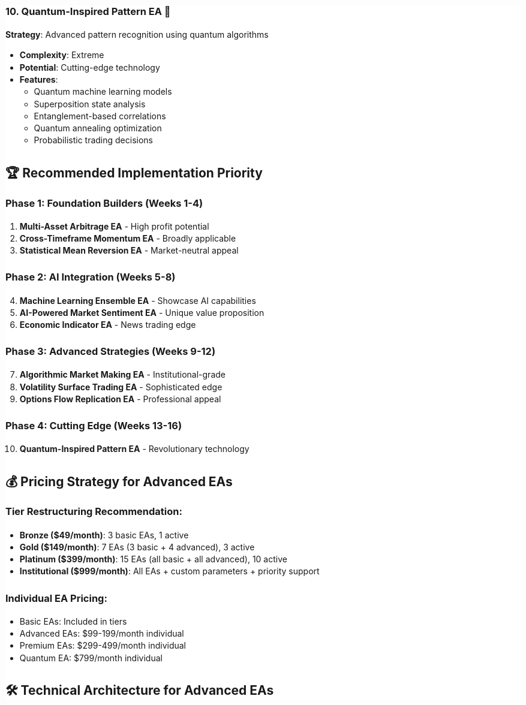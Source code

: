 ### 10. **Quantum-Inspired Pattern EA** 🔬
**Strategy**: Advanced pattern recognition using quantum algorithms
- **Complexity**: Extreme
- **Potential**: Cutting-edge technology
- **Features**:
  - Quantum machine learning models
  - Superposition state analysis
  - Entanglement-based correlations
  - Quantum annealing optimization
  - Probabilistic trading decisions

## 🏆 **Recommended Implementation Priority**

### **Phase 1: Foundation Builders** (Weeks 1-4)
1. **Multi-Asset Arbitrage EA** - High profit potential
2. **Cross-Timeframe Momentum EA** - Broadly applicable
3. **Statistical Mean Reversion EA** - Market-neutral appeal

### **Phase 2: AI Integration** (Weeks 5-8)
4. **Machine Learning Ensemble EA** - Showcase AI capabilities
5. **AI-Powered Market Sentiment EA** - Unique value proposition
6. **Economic Indicator EA** - News trading edge

### **Phase 3: Advanced Strategies** (Weeks 9-12)
7. **Algorithmic Market Making EA** - Institutional-grade
8. **Volatility Surface Trading EA** - Sophisticated edge
9. **Options Flow Replication EA** - Professional appeal

### **Phase 4: Cutting Edge** (Weeks 13-16)
10. **Quantum-Inspired Pattern EA** - Revolutionary technology

## 💰 **Pricing Strategy for Advanced EAs**

### **Tier Restructuring Recommendation:**
- **Bronze ($49/month)**: 3 basic EAs, 1 active
- **Gold ($149/month)**: 7 EAs (3 basic + 4 advanced), 3 active
- **Platinum ($399/month)**: 15 EAs (all basic + all advanced), 10 active
- **Institutional ($999/month)**: All EAs + custom parameters + priority support

### **Individual EA Pricing:**
- Basic EAs: Included in tiers
- Advanced EAs: $99-199/month individual
- Premium EAs: $299-499/month individual
- Quantum EA: $799/month individual

## 🛠 **Technical Architecture for Advanced EAs**
